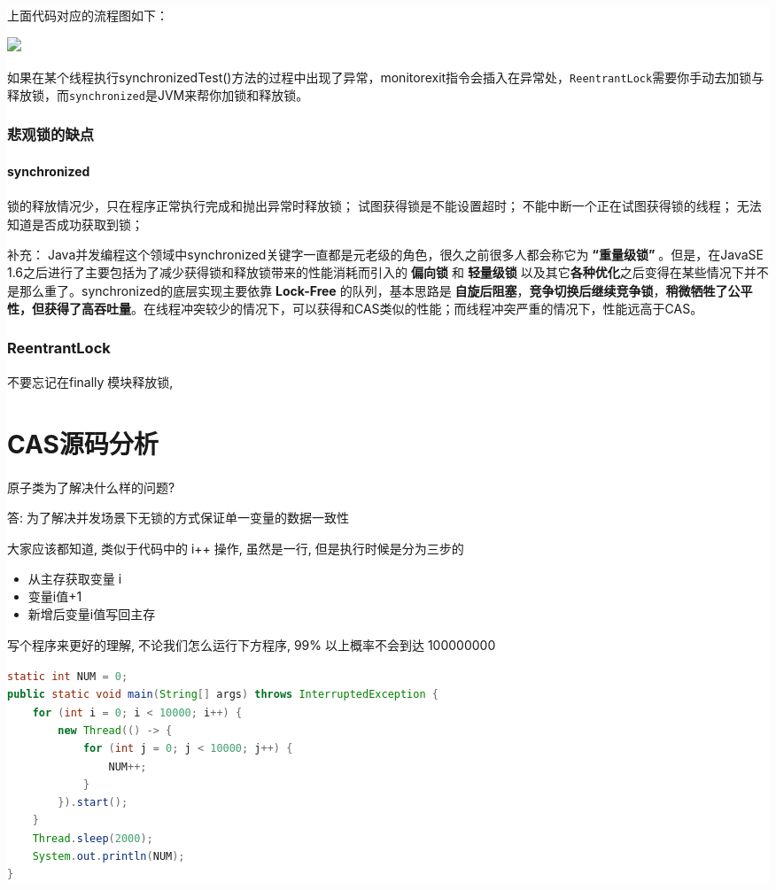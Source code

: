  上面代码对应的流程图如下： 

![](4.png) 

 如果在某个线程执行synchronizedTest()方法的过程中出现了异常，monitorexit指令会插入在异常处，`ReentrantLock`需要你手动去加锁与释放锁，而`synchronized`是JVM来帮你加锁和释放锁。 

### 悲观锁的缺点

#### synchronized

锁的释放情况少，只在程序正常执行完成和抛出异常时释放锁；
试图获得锁是不能设置超时；
不能中断一个正在试图获得锁的线程；
无法知道是否成功获取到锁；

补充： Java并发编程这个领域中synchronized关键字一直都是元老级的角色，很久之前很多人都会称它为 **“重量级锁”** 。但是，在JavaSE 1.6之后进行了主要包括为了减少获得锁和释放锁带来的性能消耗而引入的 **偏向锁** 和 **轻量级锁** 以及其它**各种优化**之后变得在某些情况下并不是那么重了。synchronized的底层实现主要依靠 **Lock-Free** 的队列，基本思路是 **自旋后阻塞**，**竞争切换后继续竞争锁**，**稍微牺牲了公平性，但获得了高吞吐量**。在线程冲突较少的情况下，可以获得和CAS类似的性能；而线程冲突严重的情况下，性能远高于CAS。



### ReentrantLock

不要忘记在finally 模块释放锁, 


# CAS源码分析

 原子类为了解决什么样的问题?

 答: 为了解决并发场景下无锁的方式保证单一变量的数据一致性 

大家应该都知道, 类似于代码中的 i++ 操作, 虽然是一行, 但是执行时候是分为三步的

- 从主存获取变量 i
- 变量i值+1
- 新增后变量i值写回主存

写个程序来更好的理解, 不论我们怎么运行下方程序, 99% 以上概率不会到达 100000000

```java
static int NUM = 0;
public static void main(String[] args) throws InterruptedException {
    for (int i = 0; i < 10000; i++) {
        new Thread(() -> {
            for (int j = 0; j < 10000; j++) {
                NUM++;
            }
        }).start();
    }
    Thread.sleep(2000);
    System.out.println(NUM);
} 
```
